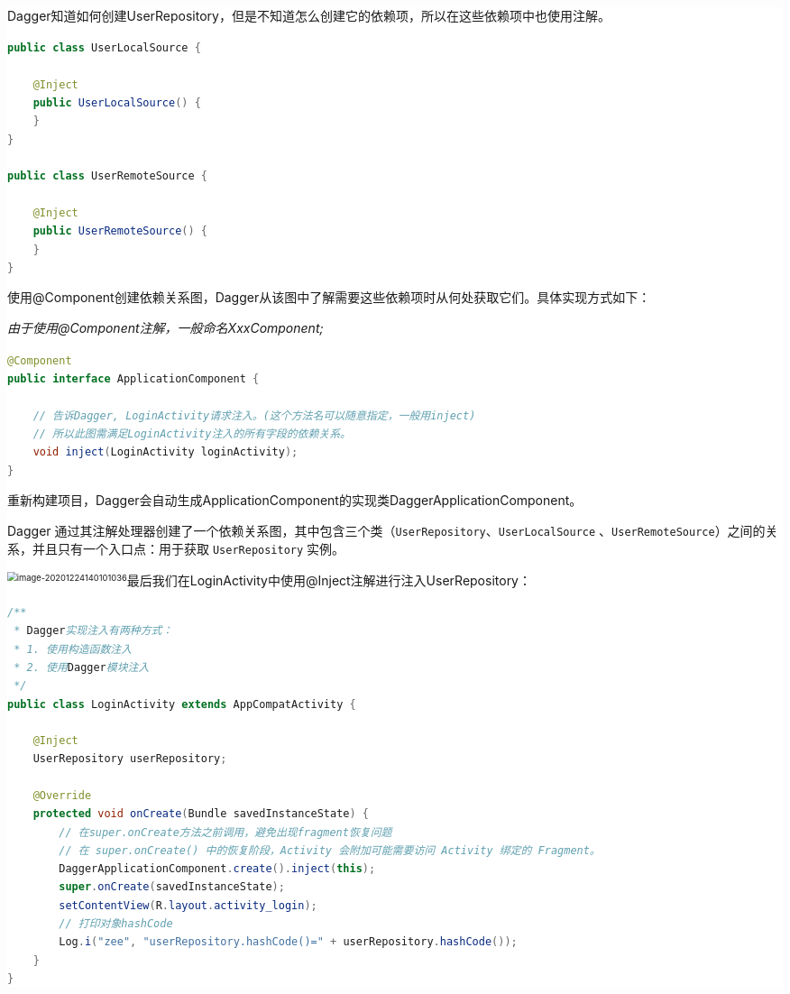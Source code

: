 Dagger知道如何创建UserRepository，但是不知道怎么创建它的依赖项，所以在这些依赖项中也使用注解。

```java
public class UserLocalSource {

    @Inject
    public UserLocalSource() {
    }
}

public class UserRemoteSource {

    @Inject
    public UserRemoteSource() {
    }
}
```

使用@Component创建依赖关系图，Dagger从该图中了解需要这些依赖项时从何处获取它们。具体实现方式如下：

*由于使用@Component注解，一般命名XxxComponent;*

```java
@Component
public interface ApplicationComponent {

    // 告诉Dagger, LoginActivity请求注入。(这个方法名可以随意指定，一般用inject)
    // 所以此图需满足LoginActivity注入的所有字段的依赖关系。
    void inject(LoginActivity loginActivity);
}
```

重新构建项目，Dagger会自动生成ApplicationComponent的实现类DaggerApplicationComponent。

Dagger 通过其注解处理器创建了一个依赖关系图，其中包含三个类（`UserRepository`、`UserLocalSource` 、`UserRemoteSource`）之间的关系，并且只有一个入口点：用于获取 `UserRepository` 实例。

<img src="http://ww1.sinaimg.cn/large/0073bao7gy1gm3o6yaao8j30pc07st8z.jpg" alt="image-20201224140101036" style="zoom:67%;" align="left"/>

最后我们在LoginActivity中使用@Inject注解进行注入UserRepository：

```java
/**
 * Dagger实现注入有两种方式：
 * 1. 使用构造函数注入
 * 2. 使用Dagger模块注入
 */
public class LoginActivity extends AppCompatActivity {

    @Inject
    UserRepository userRepository;

    @Override
    protected void onCreate(Bundle savedInstanceState) {
        // 在super.onCreate方法之前调用，避免出现fragment恢复问题
        // 在 super.onCreate() 中的恢复阶段，Activity 会附加可能需要访问 Activity 绑定的 Fragment。
        DaggerApplicationComponent.create().inject(this);
        super.onCreate(savedInstanceState);
        setContentView(R.layout.activity_login);
        // 打印对象hashCode
        Log.i("zee", "userRepository.hashCode()=" + userRepository.hashCode());
    }
}
```
